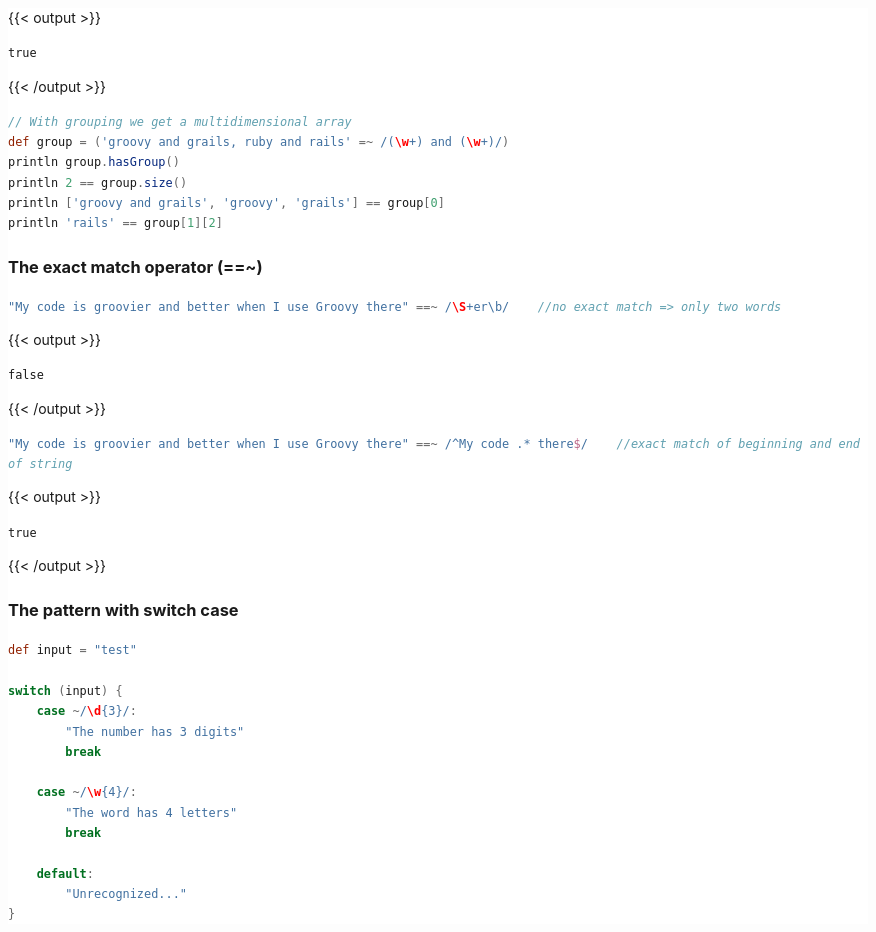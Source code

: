 
{{< output >}}
```nb-output
true
```
{{< /output >}}



```Groovy
// With grouping we get a multidimensional array
def group = ('groovy and grails, ruby and rails' =~ /(\w+) and (\w+)/)
println group.hasGroup()
println 2 == group.size()
println ['groovy and grails', 'groovy', 'grails'] == group[0]
println 'rails' == group[1][2]
```

### The exact match operator (==~)

```Groovy
"My code is groovier and better when I use Groovy there" ==~ /\S+er\b/    //no exact match => only two words
```




{{< output >}}
```nb-output
false
```
{{< /output >}}



```Groovy
"My code is groovier and better when I use Groovy there" ==~ /^My code .* there$/    //exact match of beginning and end of string
```




{{< output >}}
```nb-output
true
```
{{< /output >}}



### The pattern with switch case

```Groovy
def input = "test"

switch (input) {
    case ~/\d{3}/:
        "The number has 3 digits"
        break

    case ~/\w{4}/:
        "The word has 4 letters"
        break

    default:
        "Unrecognized..."
}
```
